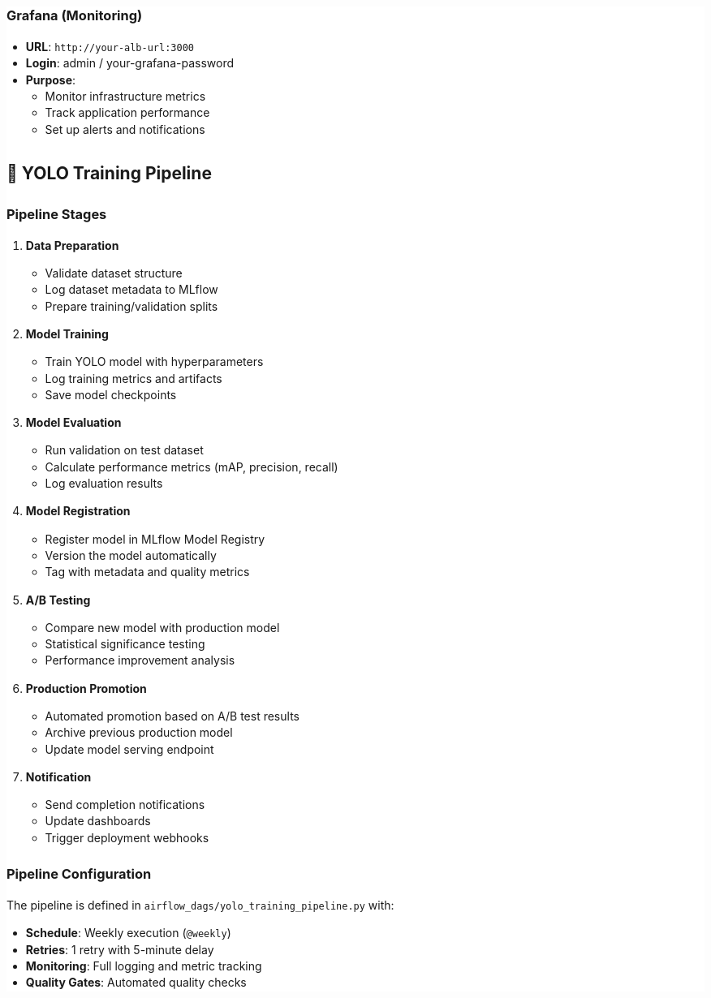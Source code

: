 ### **Grafana (Monitoring)**
- **URL**: `http://your-alb-url:3000`
- **Login**: admin / your-grafana-password
- **Purpose**:
  - Monitor infrastructure metrics
  - Track application performance
  - Set up alerts and notifications

## 🔄 **YOLO Training Pipeline**

### **Pipeline Stages**

1. **Data Preparation**
   - Validate dataset structure
   - Log dataset metadata to MLflow
   - Prepare training/validation splits

2. **Model Training**
   - Train YOLO model with hyperparameters
   - Log training metrics and artifacts
   - Save model checkpoints

3. **Model Evaluation**
   - Run validation on test dataset
   - Calculate performance metrics (mAP, precision, recall)
   - Log evaluation results

4. **Model Registration**
   - Register model in MLflow Model Registry
   - Version the model automatically
   - Tag with metadata and quality metrics

5. **A/B Testing**
   - Compare new model with production model
   - Statistical significance testing
   - Performance improvement analysis

6. **Production Promotion**
   - Automated promotion based on A/B test results
   - Archive previous production model
   - Update model serving endpoint

7. **Notification**
   - Send completion notifications
   - Update dashboards
   - Trigger deployment webhooks

### **Pipeline Configuration**

The pipeline is defined in `airflow_dags/yolo_training_pipeline.py` with:

- **Schedule**: Weekly execution (`@weekly`)
- **Retries**: 1 retry with 5-minute delay
- **Monitoring**: Full logging and metric tracking
- **Quality Gates**: Automated quality checks
